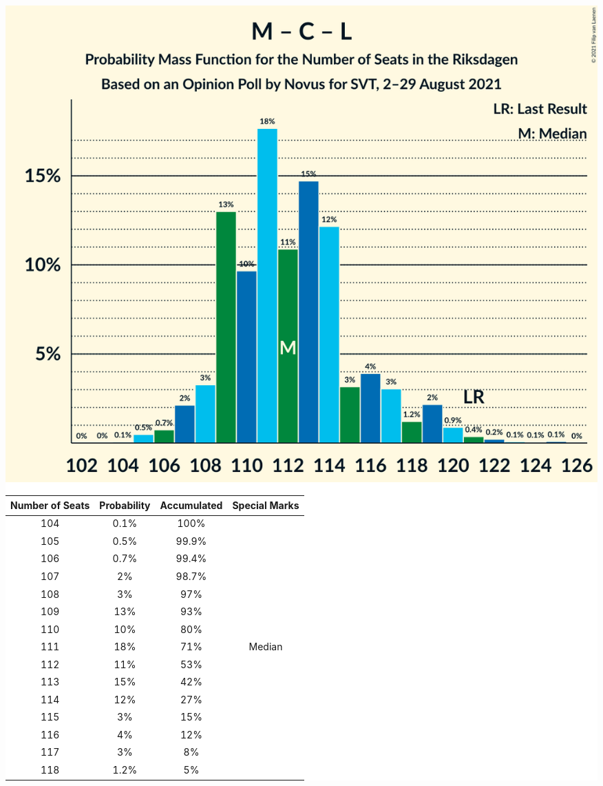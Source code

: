 ![Graph with seats probability mass function not yet produced](2021-08-29-Novus-coalitions-seats-pmf-m–c–l.png "Seats Probability Mass Function")

| Number of Seats | Probability | Accumulated | Special Marks |
|:---------------:|:-----------:|:-----------:|:-------------:|
| 104 | 0.1% | 100% |  |
| 105 | 0.5% | 99.9% |  |
| 106 | 0.7% | 99.4% |  |
| 107 | 2% | 98.7% |  |
| 108 | 3% | 97% |  |
| 109 | 13% | 93% |  |
| 110 | 10% | 80% |  |
| 111 | 18% | 71% | Median |
| 112 | 11% | 53% |  |
| 113 | 15% | 42% |  |
| 114 | 12% | 27% |  |
| 115 | 3% | 15% |  |
| 116 | 4% | 12% |  |
| 117 | 3% | 8% |  |
| 118 | 1.2% | 5% |  |